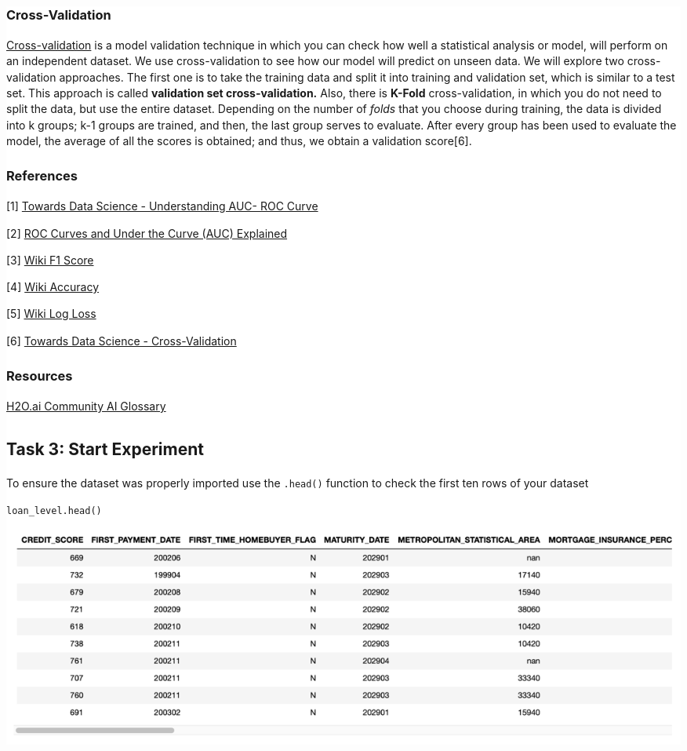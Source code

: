 ### Cross-Validation
[Cross-validation](https://www.h2o.ai/community/glossary/model-validation-hold-out-cross-validation) is a model validation technique in which you can check how well a statistical analysis or model, will perform on an independent dataset. We use cross-validation to see how our model will predict on unseen data. We will explore two cross-validation approaches. The first one is to take the training data and split it into training and validation set, which is similar to a test set. This approach is called **validation set cross-validation.** Also, there is **K-Fold** cross-validation, in which you do not need to split the data, but use the entire dataset. Depending on the number of *folds* that you choose during training, the data is divided into k groups; k-1 groups are trained, and then, the last group serves to evaluate. After every group has been used to evaluate the model, the average of all the scores is obtained; and thus, we obtain a validation score[6].

### References

[1] [Towards Data Science - Understanding AUC- ROC Curve](https://towardsdatascience.com/understanding-auc-roc-curve-68b2303cc9c5)
 
[2] [ROC Curves and Under the Curve (AUC) Explained](https://www.youtube.com/watch?v=OAl6eAyP-yo)
 
[3] [Wiki F1 Score](https://en.wikipedia.org/wiki/F1_score)
 
[4] [Wiki Accuracy](https://en.wikipedia.org/wiki/Accuracy_and_precision)
 
[5] [Wiki Log Loss](http://wiki.fast.ai/index.php/Log_Loss)
 
[6] [Towards Data Science - Cross-Validation](https://towardsdatascience.com/cross-validation-70289113a072)

### Resources
[H2O.ai Community AI Glossary](https://www.h2o.ai/community/top-links/ai-glossary-search?cs=Glossary)


## Task 3: Start Experiment

To ensure the dataset was properly imported use the `.head()` function to check the first ten rows of your dataset

~~~python
loan_level.head()
~~~
![dataset-head](assets/dataset-head.png)
